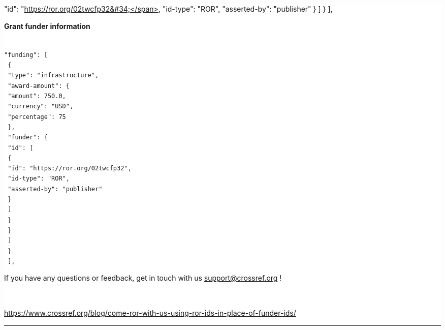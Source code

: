 </span></span><span class="line"><span class="cl"> <span class="nt">&#34;id&#34;</span><span class="p">:</span> <span class="s2">&#34;https://ror.org/02twcfp32&#34;</span><span class="p">,</span>
</span></span><span class="line"><span class="cl"> <span class="nt">&#34;id-type&#34;</span><span class="p">:</span> <span class="s2">&#34;ROR&#34;</span><span class="p">,</span>
</span></span><span class="line"><span class="cl"> <span class="nt">&#34;asserted-by&#34;</span><span class="p">:</span> <span class="s2">&#34;publisher&#34;</span>
</span></span><span class="line"><span class="cl"> <span class="p">}</span>
</span></span><span class="line"><span class="cl"> <span class="p">]</span>
</span></span><span class="line"><span class="cl"> <span class="p">}</span>
</span></span><span class="line"><span class="cl"> <span class="p">]</span><span class="err">,</span>
</span></span></code></pre></div><p><strong>Grant funder information</strong></p>
<div class="highlight"><pre tabindex="0" class="chroma"><code class="language-JSON" data-lang="JSON"><span class="line"><span class="cl">
</span></span><span class="line"><span class="cl"><span class="s2">&#34;funding&#34;</span><span class="err">:</span> <span class="p">[</span>
</span></span><span class="line"><span class="cl"> <span class="p">{</span>
</span></span><span class="line"><span class="cl"> <span class="nt">&#34;type&#34;</span><span class="p">:</span> <span class="s2">&#34;infrastructure&#34;</span><span class="p">,</span>
</span></span><span class="line"><span class="cl"> <span class="nt">&#34;award-amount&#34;</span><span class="p">:</span> <span class="p">{</span>
</span></span><span class="line"><span class="cl"> <span class="nt">&#34;amount&#34;</span><span class="p">:</span> <span class="mf">750.0</span><span class="p">,</span>
</span></span><span class="line"><span class="cl"> <span class="nt">&#34;currency&#34;</span><span class="p">:</span> <span class="s2">&#34;USD&#34;</span><span class="p">,</span>
</span></span><span class="line"><span class="cl"> <span class="nt">&#34;percentage&#34;</span><span class="p">:</span> <span class="mi">75</span>
</span></span><span class="line"><span class="cl"> <span class="p">},</span>
</span></span><span class="line"><span class="cl"> <span class="nt">&#34;funder&#34;</span><span class="p">:</span> <span class="p">{</span>
</span></span><span class="line"><span class="cl"> <span class="nt">&#34;id&#34;</span><span class="p">:</span> <span class="p">[</span>
</span></span><span class="line"><span class="cl"> <span class="p">{</span>
</span></span><span class="line"><span class="cl"> <span class="nt">&#34;id&#34;</span><span class="p">:</span> <span class="s2">&#34;https://ror.org/02twcfp32&#34;</span><span class="p">,</span>
</span></span><span class="line"><span class="cl"> <span class="nt">&#34;id-type&#34;</span><span class="p">:</span> <span class="s2">&#34;ROR&#34;</span><span class="p">,</span>
</span></span><span class="line"><span class="cl"> <span class="nt">&#34;asserted-by&#34;</span><span class="p">:</span> <span class="s2">&#34;publisher&#34;</span>
</span></span><span class="line"><span class="cl"> <span class="p">}</span>
</span></span><span class="line"><span class="cl"> <span class="p">]</span>
</span></span><span class="line"><span class="cl"> <span class="p">}</span>
</span></span><span class="line"><span class="cl"> <span class="p">}</span>
</span></span><span class="line"><span class="cl"> <span class="p">]</span>
</span></span><span class="line"><span class="cl"> <span class="err">}</span>
</span></span><span class="line"><span class="cl"> <span class="err">],</span>
</span></span></code></pre></div><p>If you have any questions or feedback, get in touch with us <a href="mailto:support@crossref.org">support@crossref.org</a> !</p> 

<br> 

<https://www.crossref.org/blog/come-ror-with-us-using-ror-ids-in-place-of-funder-ids/>

---